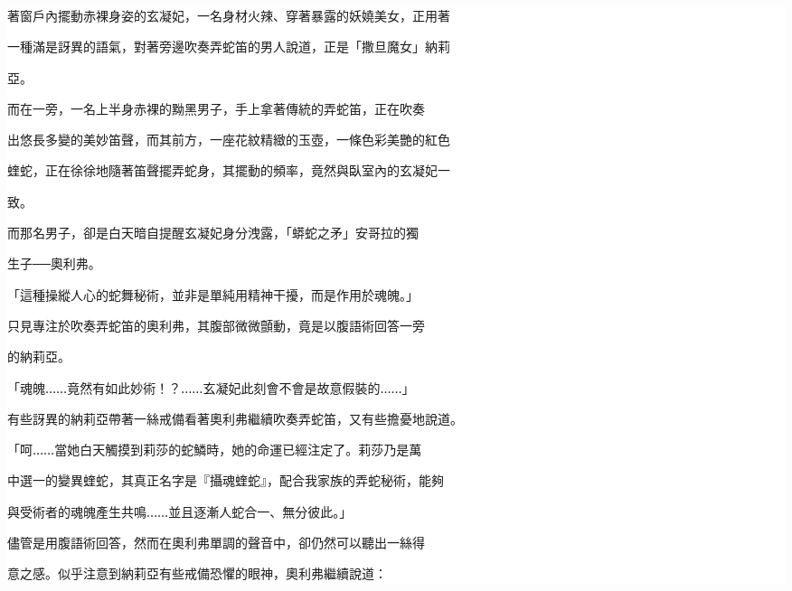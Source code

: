著窗戶內擺動赤裸身姿的玄凝妃，一名身材火辣、穿著暴露的妖嬈美女，正用著

一種滿是訝異的語氣，對著旁邊吹奏弄蛇笛的男人說道，正是「撒旦魔女」納莉

亞。

而在一旁，一名上半身赤裸的黝黑男子，手上拿著傳統的弄蛇笛，正在吹奏

出悠長多變的美妙笛聲，而其前方，一座花紋精緻的玉壺，一條色彩美艷的紅色

蝰蛇，正在徐徐地隨著笛聲擺弄蛇身，其擺動的頻率，竟然與臥室內的玄凝妃一

致。

而那名男子，卻是白天暗自提醒玄凝妃身分洩露，「蟒蛇之矛」安哥拉的獨

生子──奧利弗。

「這種操縱人心的蛇舞秘術，並非是單純用精神干擾，而是作用於魂魄。」

只見專注於吹奏弄蛇笛的奧利弗，其腹部微微顫動，竟是以腹語術回答一旁

的納莉亞。

「魂魄……竟然有如此妙術！？……玄凝妃此刻會不會是故意假裝的……」

有些訝異的納莉亞帶著一絲戒備看著奧利弗繼續吹奏弄蛇笛，又有些擔憂地說道。

「呵……當她白天觸摸到莉莎的蛇鱗時，她的命運已經注定了。莉莎乃是萬

中選一的變異蝰蛇，其真正名字是『攝魂蝰蛇』，配合我家族的弄蛇秘術，能夠

與受術者的魂魄產生共鳴……並且逐漸人蛇合一、無分彼此。」

儘管是用腹語術回答，然而在奧利弗單調的聲音中，卻仍然可以聽出一絲得

意之感。似乎注意到納莉亞有些戒備恐懼的眼神，奧利弗繼續說道：

